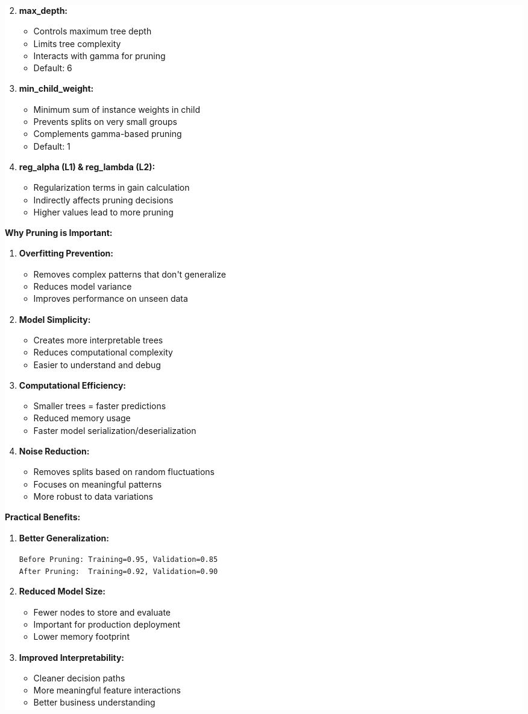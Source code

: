 2. **max_depth:**
   - Controls maximum tree depth
   - Limits tree complexity
   - Interacts with gamma for pruning
   - Default: 6

3. **min_child_weight:**
   - Minimum sum of instance weights in child
   - Prevents splits on very small groups
   - Complements gamma-based pruning
   - Default: 1

4. **reg_alpha (L1) & reg_lambda (L2):**
   - Regularization terms in gain calculation
   - Indirectly affects pruning decisions
   - Higher values lead to more pruning

**Why Pruning is Important:**

1. **Overfitting Prevention:**
   - Removes complex patterns that don't generalize
   - Reduces model variance
   - Improves performance on unseen data

2. **Model Simplicity:**
   - Creates more interpretable trees
   - Reduces computational complexity
   - Easier to understand and debug

3. **Computational Efficiency:**
   - Smaller trees = faster predictions
   - Reduced memory usage
   - Faster model serialization/deserialization

4. **Noise Reduction:**
   - Removes splits based on random fluctuations
   - Focuses on meaningful patterns
   - More robust to data variations

**Practical Benefits:**

1. **Better Generalization:**
   ```
   Before Pruning: Training=0.95, Validation=0.85
   After Pruning:  Training=0.92, Validation=0.90
   ```

2. **Reduced Model Size:**
   - Fewer nodes to store and evaluate
   - Important for production deployment
   - Lower memory footprint

3. **Improved Interpretability:**
   - Cleaner decision paths
   - More meaningful feature interactions
   - Better business understanding
